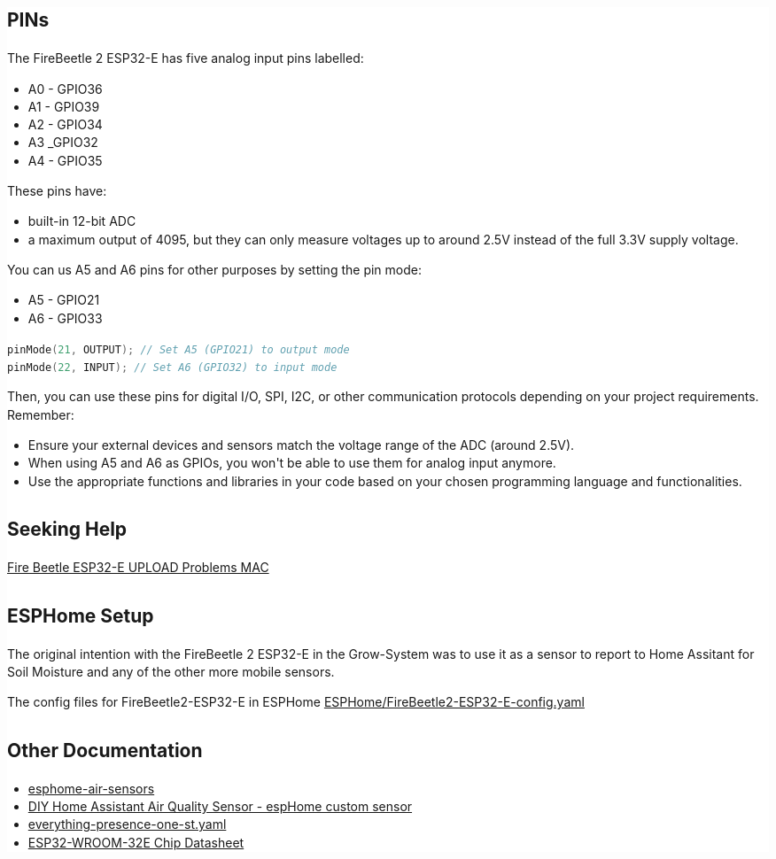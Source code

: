 ## PINs

The FireBeetle 2 ESP32-E has five analog input pins labelled:

- A0 - GPIO36
- A1 - GPIO39
- A2 - GPIO34
- A3  _GPIO32
- A4 - GPIO35

These pins have:

- built-in 12-bit ADC
- a maximum output of 4095, but they can only measure voltages up to around 2.5V instead of the full 3.3V supply voltage.

You can us A5 and A6 pins for other purposes by setting the pin mode:

- A5 - GPIO21
- A6 - GPIO33

``` c++
pinMode(21, OUTPUT); // Set A5 (GPIO21) to output mode
pinMode(22, INPUT); // Set A6 (GPIO32) to input mode
```

Then, you can use these pins for digital I/O, SPI, I2C, or other communication protocols depending on your project requirements.
Remember:

- Ensure your external devices and sensors match the voltage range of the ADC (around 2.5V).
- When using A5 and A6 as GPIOs, you won't be able to use them for analog input anymore.
- Use the appropriate functions and libraries in your code based on your chosen programming language and functionalities.


## Seeking Help

[Fire Beetle ESP32-E UPLOAD Problems MAC](https://forum.arduino.cc/t/fire-beetle-esp32-e-upload-problems-mac/1202674)

## ESPHome Setup

The original intention with the FireBeetle 2 ESP32-E in the Grow-System was to use it as a sensor to report to Home Assitant for Soil Moisture and any of the other more mobile sensors.

The config files for FireBeetle2-ESP32-E in ESPHome [ESPHome/FireBeetle2-ESP32-E-config.yaml](../../ESPHome/FireBeetle2-ESP32-E-config.yaml)

## Other Documentation

- [esphome-air-sensors](https://github.com/makertut/esphome-air-sensors/blob/main/README.md)
- [DIY Home Assistant Air Quality Sensor - espHome custom sensor](https://youtu.be/ZAFYBPJMd2M?si=BpSB7AJZu1RAp9Ug)
- [everything-presence-one-st.yaml](https://github.com/EverythingSmartHome/everything-presence-one/blob/main/everything-presence-one-st.yaml)
- [ESP32-WROOM-32E Chip Datasheet](https://www.espressif.com/sites/default/files/documentation/esp32-wroom-32e_esp32-wroom-32ue_datasheet_en.pdf)
